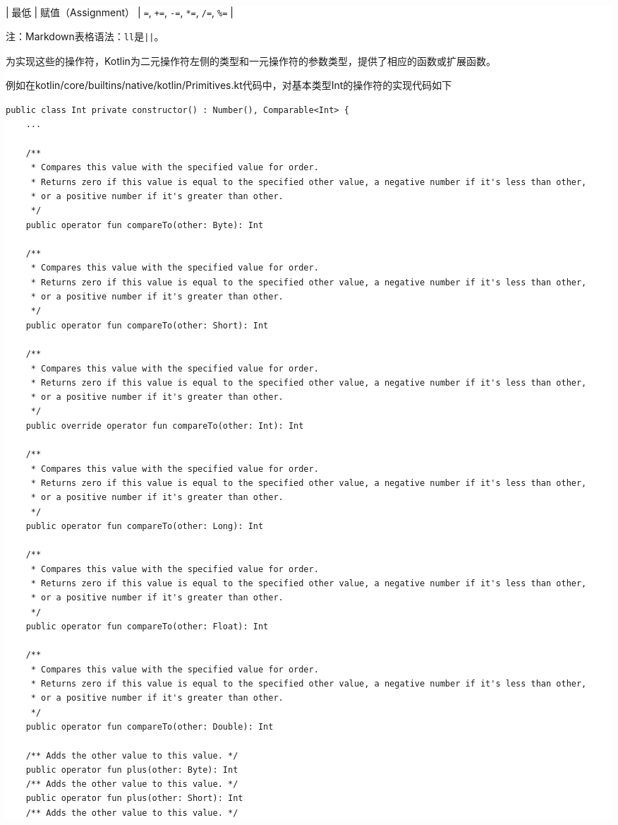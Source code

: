 | 最低   | 赋值（Assignment）                           | `=`, `+=`, `-=`, `*=`, `/=`, `%=`        |

注：Markdown表格语法：`ll`是`||`。

为实现这些的操作符，Kotlin为二元操作符左侧的类型和一元操作符的参数类型，提供了相应的函数或扩展函数。

例如在kotlin/core/builtins/native/kotlin/Primitives.kt代码中，对基本类型Int的操作符的实现代码如下

```
public class Int private constructor() : Number(), Comparable<Int> {
    ...

    /**
     * Compares this value with the specified value for order.
     * Returns zero if this value is equal to the specified other value, a negative number if it's less than other,
     * or a positive number if it's greater than other.
     */
    public operator fun compareTo(other: Byte): Int

    /**
     * Compares this value with the specified value for order.
     * Returns zero if this value is equal to the specified other value, a negative number if it's less than other,
     * or a positive number if it's greater than other.
     */
    public operator fun compareTo(other: Short): Int

    /**
     * Compares this value with the specified value for order.
     * Returns zero if this value is equal to the specified other value, a negative number if it's less than other,
     * or a positive number if it's greater than other.
     */
    public override operator fun compareTo(other: Int): Int

    /**
     * Compares this value with the specified value for order.
     * Returns zero if this value is equal to the specified other value, a negative number if it's less than other,
     * or a positive number if it's greater than other.
     */
    public operator fun compareTo(other: Long): Int

    /**
     * Compares this value with the specified value for order.
     * Returns zero if this value is equal to the specified other value, a negative number if it's less than other,
     * or a positive number if it's greater than other.
     */
    public operator fun compareTo(other: Float): Int

    /**
     * Compares this value with the specified value for order.
     * Returns zero if this value is equal to the specified other value, a negative number if it's less than other,
     * or a positive number if it's greater than other.
     */
    public operator fun compareTo(other: Double): Int

    /** Adds the other value to this value. */
    public operator fun plus(other: Byte): Int
    /** Adds the other value to this value. */
    public operator fun plus(other: Short): Int
    /** Adds the other value to this value. */
```